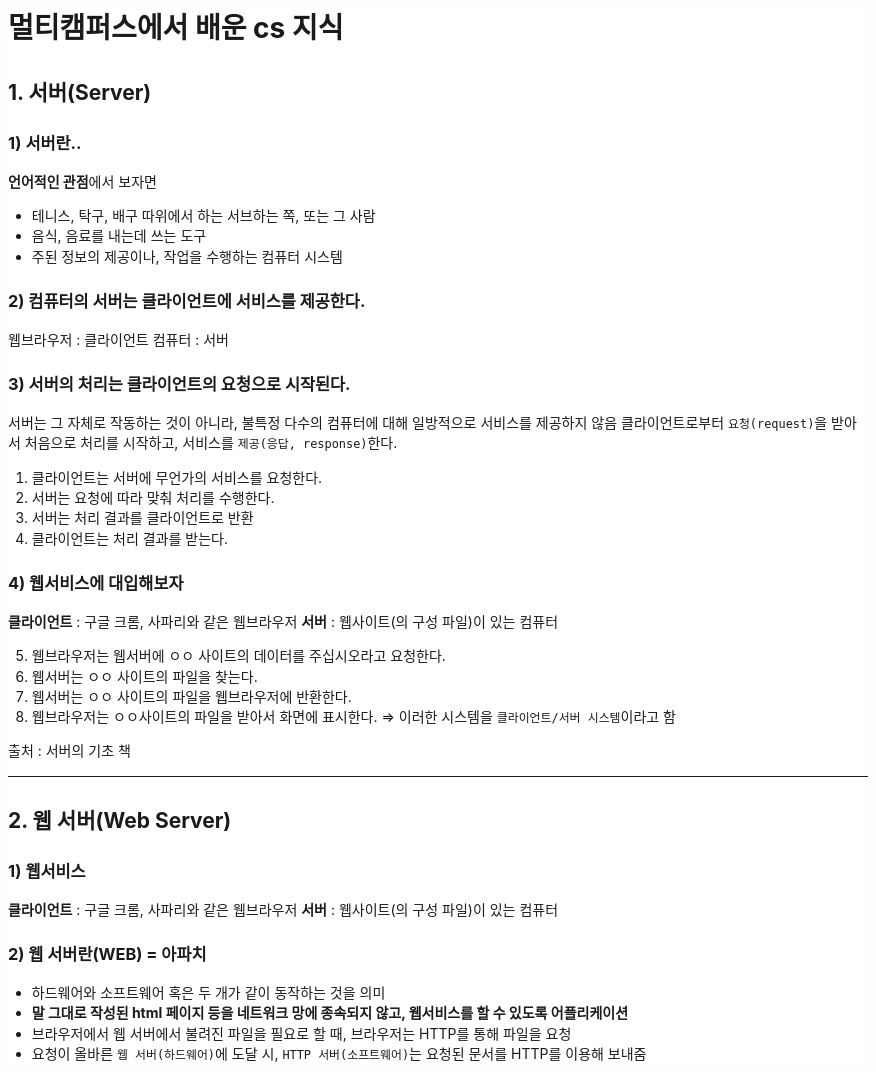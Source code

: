 # 멀티캠퍼스에서 배운 cs 지식

## 1. 서버(Server)

### **1) 서버란..**

**언어적인 관점**에서 보자면

* 테니스, 탁구, 배구 따위에서 하는 서브하는 쪽, 또는 그 사람
* 음식, 음료를 내는데 쓰는 도구
* 주된 정보의 제공이나, 작업을 수행하는 컴퓨터 시스템

### **2) 컴퓨터의 서버는 클라이언트에 서비스를 제공한다.**

웹브라우저 : 클라이언트 컴퓨터 : 서버

### **3) 서버의 처리는 클라이언트의 요청으로 시작된다.**

서버는 그 자체로 작동하는 것이 아니라, 불특정 다수의 컴퓨터에 대해 일방적으로 서비스를 제공하지 않음 클라이언트로부터 `요청(request)`을 받아서 처음으로 처리를 시작하고, 서비스를 `제공(응답, response)`한다.

1. 클라이언트는 서버에 무언가의 서비스를 요청한다.
2. 서버는 요청에 따라 맞춰 처리를 수행한다.
3. 서버는 처리 결과를 클라이언트로 반환
4. 클라이언트는 처리 결과를 받는다.

### **4) 웹서비스에 대입해보자**

**클라이언트** : 구글 크롬, 사파리와 같은 웹브라우저 **서버** : 웹사이트(의 구성 파일)이 있는 컴퓨터

5. 웹브라우저는 웹서버에 ㅇㅇ 사이트의 데이터를 주십시오라고 요청한다.
6. 웹서버는 ㅇㅇ 사이트의 파일을 찾는다.
7. 웹서버는 ㅇㅇ 사이트의 파일을 웹브라우저에 반환한다.
8. 웹브라우저는 ㅇㅇ사이트의 파일을 받아서 화면에 표시한다. ⇒ 이러한 시스템을 `클라이언트/서버 시스템`이라고 함

출처 : 서버의 기초 책

***

## 2. 웹 서버(Web Server)

### 1) 웹서비스

**클라이언트** : 구글 크롬, 사파리와 같은 웹브라우저 **서버** : 웹사이트(의 구성 파일)이 있는 컴퓨터



### **2) 웹 서버**란(WEB) = 아파치

* 하드웨어와 소프트웨어 혹은 두 개가 같이 동작하는 것을 의미
* **말 그대로 작성된 html 페이지 등을 네트워크 망에 종속되지 않고, 웹서비스를 할 수 있도록 어플리케이션**
* 브라우저에서 웹 서버에서 불려진 파일을 필요로 할 때, 브라우저는 HTTP를 통해 파일을 요청
* 요청이 올바른 `웹 서버(하드웨어)`에 도달 시, `HTTP 서버(소프트웨어)`는 요청된 문서를 HTTP를 이용해 보내줌

